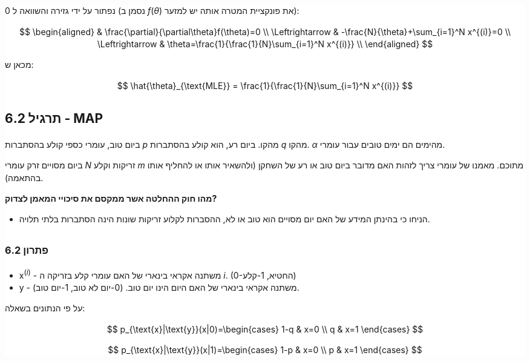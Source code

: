 </div>

</section><section>

## 

נפתור על ידי גזירה והשוואה ל 0 (נסמן ב $f(\theta)$ את פונקציית המטרה אותה יש למזער):

$$
\begin{aligned}
& \frac{\partial}{\partial\theta}f(\theta)=0 \\
\Leftrightarrow & -\frac{N}{\theta}+\sum_{i=1}^N x^{(i)}=0 \\
\Leftrightarrow & \theta=\frac{1}{\frac{1}{N}\sum_{i=1}^N x^{(i)}} \\
\end{aligned}
$$

מכאן ש:

$$
\hat{\theta}_{\text{MLE}} = \frac{1}{\frac{1}{N}\sum_{i=1}^N x^{(i)}}
$$

</section><section>

## 

## תרגיל 6.2 - MAP

ביום טוב, עומרי כספי קולע בהסתברות $p$ מהקו. ביום רע, הוא קולע בהסתברות $q$ מהקו. $\alpha$ מהימים הם ימים טובים עבור עומרי.

ביום מסויים זרק עומרי $N$ זריקות וקלע $m$ מתוכם. מאמנו של עומרי צריך לזהות האם מדובר ביום טוב או רע של השחקן (ולהשאיר אותו או להחליף אותו בהתאמה).

**מהו חוק ההחלטה אשר ממקסם את סיכויי המאמן לצדוק?**

* הניחו כי בהינתן המידע של האם יום מסויים הוא טוב או לא, ההסברות לקלוע זריקות שונות הינה הסתברות בלתי תלויה.

</section><section>

## 

### פתרון 6.2

- $\text{x}^{(i)}$ - משתנה אקראי בינארי של האם עומרי קלע בזריקה ה $i$. (0-החטיא, 1-קלע)
- $\text{y}$ - משתנה אקראי בינארי של האם היום הינו יום טוב. (0-יום לא טוב, 1-יום טוב).

על פי הנתונים בשאלה:

$$
p_{\text{x}|\text{y}}(x|0)=\begin{cases}
  1-q & x=0 \\
  q & x=1
\end{cases}
$$

$$
p_{\text{x}|\text{y}}(x|1)=\begin{cases}
  1-p & x=0 \\
  p & x=1
\end{cases}
$$

